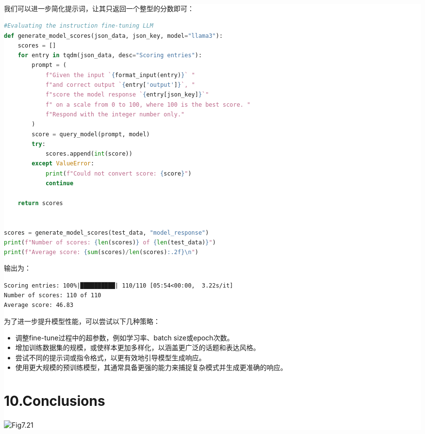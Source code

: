我们可以进一步简化提示词，让其只返回一个整型的分数即可：

```python
#Evaluating the instruction fine-tuning LLM
def generate_model_scores(json_data, json_key, model="llama3"):
    scores = []
    for entry in tqdm(json_data, desc="Scoring entries"):
        prompt = (
            f"Given the input `{format_input(entry)}` "
            f"and correct output `{entry['output']}`, "
            f"score the model response `{entry[json_key]}`"
            f" on a scale from 0 to 100, where 100 is the best score. "
            f"Respond with the integer number only."
        )
        score = query_model(prompt, model)
        try:
            scores.append(int(score))
        except ValueError:
            print(f"Could not convert score: {score}")
            continue

    return scores


scores = generate_model_scores(test_data, "model_response")
print(f"Number of scores: {len(scores)} of {len(test_data)}")
print(f"Average score: {sum(scores)/len(scores):.2f}\n")
```

输出为：

```
Scoring entries: 100%|██████████| 110/110 [05:54<00:00,  3.22s/it]
Number of scores: 110 of 110
Average score: 46.83
```

为了进一步提升模型性能，可以尝试以下几种策略：

* 调整fine-tune过程中的超参数，例如学习率、batch size或epoch次数。
* 增加训练数据集的规模，或使样本更加多样化，以涵盖更广泛的话题和表达风格。
* 尝试不同的提示词或指令格式，以更有效地引导模型生成响应。
* 使用更大规模的预训练模型，其通常具备更强的能力来捕捉复杂模式并生成更准确的响应。

# 10.Conclusions

![Fig7.21](https://xjeffblogimg.oss-cn-beijing.aliyuncs.com/BLOGIMG/BlogImage/LLMsFromScratch/7/24.png)
